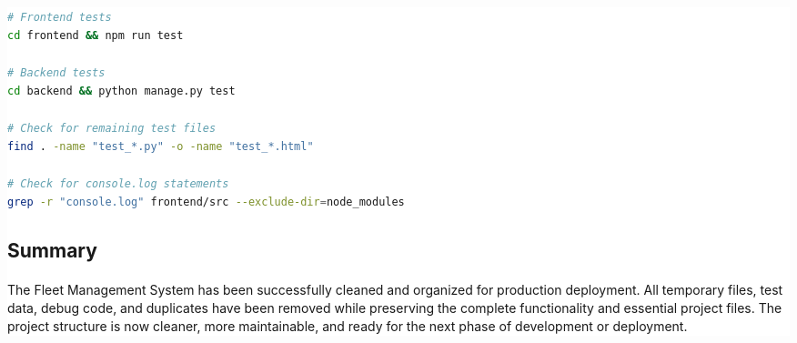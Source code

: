```bash
# Frontend tests
cd frontend && npm run test

# Backend tests
cd backend && python manage.py test

# Check for remaining test files
find . -name "test_*.py" -o -name "test_*.html"

# Check for console.log statements
grep -r "console.log" frontend/src --exclude-dir=node_modules
```

## Summary
The Fleet Management System has been successfully cleaned and organized for production deployment. All temporary files, test data, debug code, and duplicates have been removed while preserving the complete functionality and essential project files. The project structure is now cleaner, more maintainable, and ready for the next phase of development or deployment.